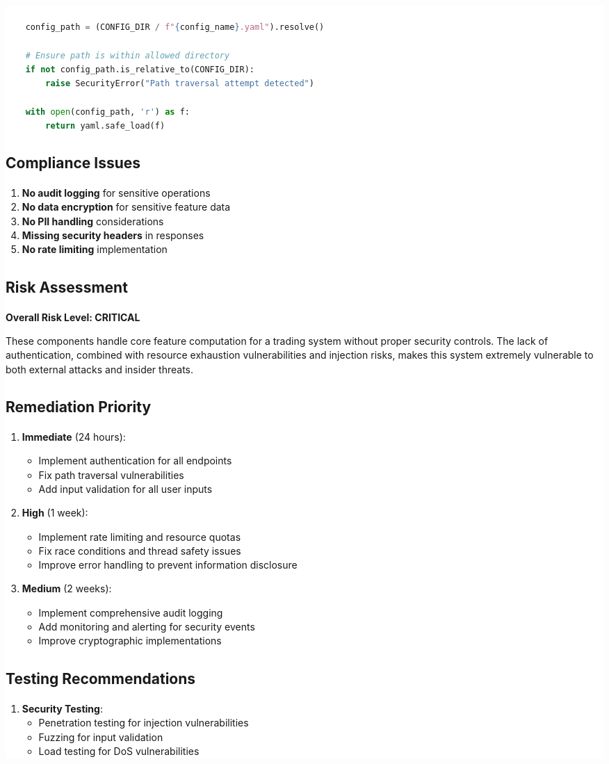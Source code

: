 ```python
    
    config_path = (CONFIG_DIR / f"{config_name}.yaml").resolve()
    
    # Ensure path is within allowed directory
    if not config_path.is_relative_to(CONFIG_DIR):
        raise SecurityError("Path traversal attempt detected")
    
    with open(config_path, 'r') as f:
        return yaml.safe_load(f)
```

## Compliance Issues

1. **No audit logging** for sensitive operations
2. **No data encryption** for sensitive feature data
3. **No PII handling** considerations
4. **Missing security headers** in responses
5. **No rate limiting** implementation

## Risk Assessment

**Overall Risk Level: CRITICAL**

These components handle core feature computation for a trading system without proper security controls. The lack of authentication, combined with resource exhaustion vulnerabilities and injection risks, makes this system extremely vulnerable to both external attacks and insider threats.

## Remediation Priority

1. **Immediate** (24 hours):
   - Implement authentication for all endpoints
   - Fix path traversal vulnerabilities
   - Add input validation for all user inputs

2. **High** (1 week):
   - Implement rate limiting and resource quotas
   - Fix race conditions and thread safety issues
   - Improve error handling to prevent information disclosure

3. **Medium** (2 weeks):
   - Implement comprehensive audit logging
   - Add monitoring and alerting for security events
   - Improve cryptographic implementations

## Testing Recommendations

1. **Security Testing**:
   - Penetration testing for injection vulnerabilities
   - Fuzzing for input validation
   - Load testing for DoS vulnerabilities
